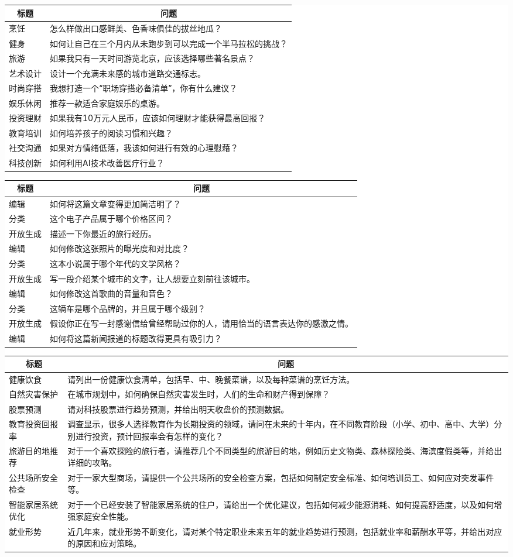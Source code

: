 | 标题 | 问题 |
| --- | --- |
| 烹饪 | 怎么样做出口感鲜美、色香味俱佳的拔丝地瓜？ |
| 健身 | 如何让自己在三个月内从未跑步到可以完成一个半马拉松的挑战？ |
| 旅游 | 如果我只有一天时间游览北京，应该选择哪些著名景点？ |
| 艺术设计 | 设计一个充满未来感的城市道路交通标志。 |
| 时尚穿搭 | 我想打造一个“职场穿搭必备清单”，你有什么建议？ |
| 娱乐休闲 | 推荐一款适合家庭娱乐的桌游。 |
| 投资理财 | 如果我有10万元人民币，应该如何理财才能获得最高回报？ |
| 教育培训 | 如何培养孩子的阅读习惯和兴趣？ |
| 社交沟通 | 如果对方情绪低落，我该如何进行有效的心理慰藉？ |
| 科技创新 | 如何利用AI技术改善医疗行业？ |

| 标题 | 问题 |
| --- | --- |
| 编辑 | 如何将这篇文章变得更加简洁明了？ |
| 分类 | 这个电子产品属于哪个价格区间？ |
| 开放生成 | 描述一下你最近的旅行经历。 |
| 编辑 | 如何修改这张照片的曝光度和对比度？ |
| 分类 | 这本小说属于哪个年代的文学风格？ |
| 开放生成 | 写一段介绍某个城市的文字，让人想要立刻前往该城市。 |
| 编辑 | 如何修改这首歌曲的音量和音色？ |
| 分类 | 这辆车是哪个品牌的，并且属于哪个级别？ |
| 开放生成 | 假设你正在写一封感谢信给曾经帮助过你的人，请用恰当的语言表达你的感激之情。 |
| 编辑 | 如何将这篇新闻报道的标题改得更具有吸引力？ |

| 标题                               | 问题                                                                                                                                                                                                                                                                                                                                                                                                                                                                                                                                             |
|-----------------------------------|--------------------------------------------------------------------------------------------------------------------------------------------------------------------------------------------------------------------------------------------------------------------------------------------------------------------------------------------------------------------------------------------------------------------------------------------------------------------------------------------------------------------------------------------------|
| 健康饮食                           | 请列出一份健康饮食清单，包括早、中、晚餐菜谱，以及每种菜谱的烹饪方法。                                                                                                                                                                                                                                                                                                                                                                                                                                                                      |
| 自然灾害保护                       | 在城市规划中，如何确保自然灾害发生时，人们的生命和财产得到保障？                                                                                                                                                                                                                                                                                                                                                                                                                                                                           |
| 股票预测                           | 请对科技股票进行趋势预测，并给出明天收盘价的预测数据。                                                                                                                                                                                                                                                                                                                                                                                                                                                                                        |
| 教育投资回报率                     | 调查显示，很多人选择教育作为长期投资的领域，请问在未来的十年内，在不同教育阶段（小学、初中、高中、大学）分别进行投资，预计回报率会有怎样的变化？                                                                                                                                                                                                                                                                                                                                                                              |
| 旅游目的地推荐                     | 对于一个喜欢探险的旅行者，请推荐几个不同类型的旅游目的地，例如历史文物类、森林探险类、海滨度假类等，并给出详细的攻略。                                                                                                                                                                                                                                                                                                                                                                                                                  |
| 公共场所安全检查                   | 对于一家大型商场，请提供一个公共场所的安全检查方案，包括如何制定安全标准、如何培训员工、如何应对突发事件等。                                                                                                                                                                                                                                                                                                                                                                                                                            |
| 智能家居系统优化                   | 对于一个已经安装了智能家居系统的住户，请给出一个优化建议，包括如何减少能源消耗、如何提高舒适度，以及如何增强家庭安全性能。                                                                                                                                                                                                                                                                                                                                                                                                          |
| 就业形势                           | 近几年来，就业形势不断变化，请对某个特定职业未来五年的就业趋势进行预测，包括就业率和薪酬水平等，并给出对应的原因和应对策略。                                                                                                                                                                                                                                                                                                                                                                                                            |